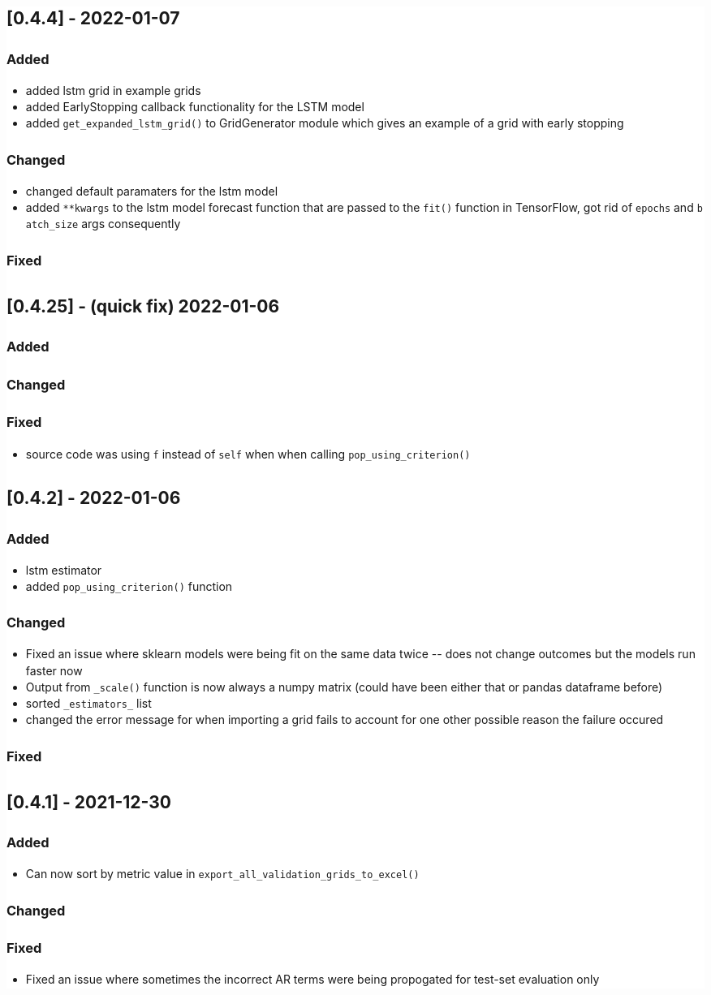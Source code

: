 ## [0.4.4] - 2022-01-07
### Added
- added lstm grid in example grids
- added EarlyStopping callback functionality for the LSTM model
- added `get_expanded_lstm_grid()` to GridGenerator module which gives an example of a grid with early stopping
### Changed
- changed default paramaters for the lstm model
- added `**kwargs` to the lstm model forecast function that are passed to the `fit()` function in TensorFlow, got rid of `epochs` and `batch_size` args consequently
### Fixed

## [0.4.25] - (quick fix) 2022-01-06
### Added
### Changed
### Fixed
- source code was using `f` instead of `self` when when calling `pop_using_criterion()`

## [0.4.2] - 2022-01-06
### Added
- lstm estimator
- added `pop_using_criterion()` function
### Changed
- Fixed an issue where sklearn models were being fit on the same data twice -- does not change outcomes but the models run faster now
- Output from `_scale()` function is now always a numpy matrix (could have been either that or pandas dataframe before)
- sorted `_estimators_` list
- changed the error message for when importing a grid fails to account for one other possible reason the failure occured
### Fixed

## [0.4.1] - 2021-12-30
### Added
- Can now sort by metric value in `export_all_validation_grids_to_excel()`
### Changed
### Fixed
- Fixed an issue where sometimes the incorrect AR terms were being propogated for test-set evaluation only
